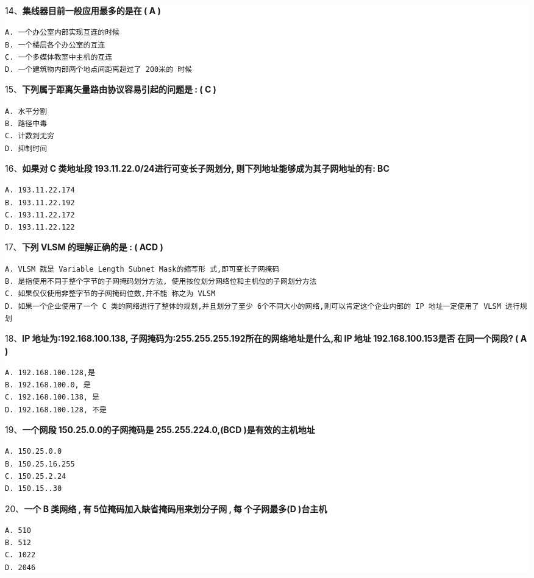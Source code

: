 14、**集线器目前一般应用最多的是在 ( A )**

```
A. 一个办公室内部实现互连的时候
B. 一个楼层各个办公室的互连
C. 一个多媒体教室中主机的互连
D. 一个建筑物内部两个地点间距离超过了 200米的 时候
```

15、**下列属于距离矢量路由协议容易引起的问题是 : ( C )** 

```
A. 水平分割
B. 路径中毒
C. 计数到无穷
D. 抑制时间
```

16、**如果对 C 类地址段 193.11.22.0/24进行可变长子网划分, 则下列地址能够成为其子网地址的有: BC**

```
A. 193.11.22.174
B. 193.11.22.192
C. 193.11.22.172
D. 193.11.22.122
```



17、**下列 VLSM 的理解正确的是 : ( ACD )**

```
A. VLSM 就是 Variable Length Subnet Mask的缩写形 式,即可变长子网掩码
B. 是指使用不同于整个字节的子网掩码划分方法, 使用按位划分网络位和主机位的子网划分方法
C. 如果仅仅使用非整字节的子网掩码位数,并不能 称之为 VLSM
D. 如果一个企业使用了一个 C 类的网络进行了整体的规划,并且划分了至少 6个不同大小的网络,则可以肯定这个企业内部的 IP 地址一定使用了 VLSM 进行规划
```

18、**IP 地址为:192.168.100.138, 子网掩码为:255.255.255.192所在的网络地址是什么,和 IP 地址 192.168.100.153是否 在同一个网段? ( A )**

```
A. 192.168.100.128,是
B. 192.168.100.0, 是
C. 192.168.100.138, 是
D. 192.168.100.128, 不是
```

19、**一个网段 150.25.0.0的子网掩码是 255.255.224.0,(BCD )是有效的主机地址**

```
A. 150.25.0.0
B. 150.25.16.255
C. 150.25.2.24
D. 150.15..30
```

20、**一个 B 类网络 , 有 5位掩码加入缺省掩码用来划分子网 , 每 个子网最多(D )台主机**

```
A. 510
B. 512
C. 1022
D. 2046
```

